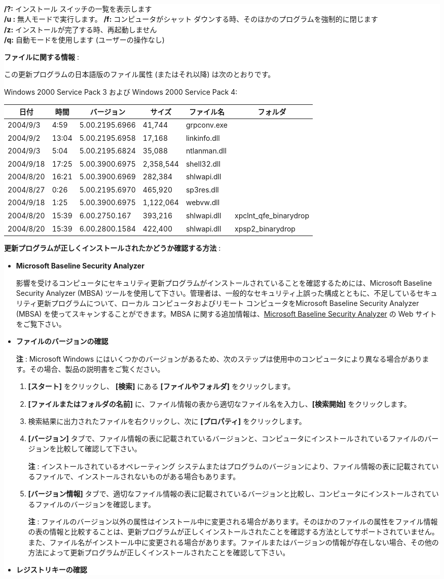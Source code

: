 **/?:** インストール スイッチの一覧を表示します  
**/u :** 無人モードで実行します。
**/f:** コンピュータがシャット ダウンする時、そのほかのプログラムを強制的に閉じます  
**/z:** インストールが完了する時、再起動しません  
**/q:** 自動モードを使用します (ユーザーの操作なし)

**ファイルに関する情報** :

この更新プログラムの日本語版のファイル属性 (またはそれ以降) は次のとおりです。

Windows 2000 Service Pack 3 および Windows 2000 Service Pack 4:

| 日付      | 時間  | バージョン     | サイズ    | ファイル名   | フォルダ                |
|-----------|-------|----------------|-----------|--------------|-------------------------|
| 2004/9/3  | 4:59  | 5.00.2195.6966 | 41,744    | grpconv.exe  |                         |
| 2004/9/2  | 13:04 | 5.00.2195.6958 | 17,168    | linkinfo.dll |                         |
| 2004/9/3  | 5:04  | 5.00.2195.6824 | 35,088    | ntlanman.dll |                         |
| 2004/9/18 | 17:25 | 5.00.3900.6975 | 2,358,544 | shell32.dll  |                         |
| 2004/8/20 | 16:21 | 5.00.3900.6969 | 282,384   | shlwapi.dll  |                         |
| 2004/8/27 | 0:26  | 5.00.2195.6970 | 465,920   | sp3res.dll   |                         |
| 2004/9/18 | 1:25  | 5.00.3900.6975 | 1,122,064 | webvw.dll    |                         |
| 2004/8/20 | 15:39 | 6.00.2750.167  | 393,216   | shlwapi.dll  | xpclnt\_qfe\_binarydrop |
| 2004/8/20 | 15:39 | 6.00.2800.1584 | 422,400   | shlwapi.dll  | xpsp2\_binarydrop       |

**更新プログラムが正しくインストールされたかどうか確認する方法** :

-   **Microsoft Baseline Security Analyzer**

    影響を受けるコンピュータにセキュリティ更新プログラムがインストールされていることを確認するためには、Microsoft Baseline Security Analyzer (MBSA) ツールを使用して下さい。管理者は、一般的なセキュリティ上誤った構成とともに、不足しているセキュリティ更新プログラムについて、ローカル コンピュータおよびリモート コンピュータをMicrosoft Baseline Security Analyzer (MBSA) を使ってスキャンすることができます。MBSA に関する追加情報は、[Microsoft Baseline Security Analyzer](http://technet.microsoft.com/ja-jp/security/cc184924.aspx) の Web サイトをご覧下さい。

-   **ファイルのバージョンの確認**

    **注** : Microsoft Windows にはいくつかのバージョンがあるため、次のステップは使用中のコンピュータにより異なる場合があります。その場合、製品の説明書をご覧ください。

    1.  **\[スタート\]** をクリックし、 **\[検索\]**  にある **\[ファイルやフォルダ\]** をクリックします。
    2.  **\[ファイルまたはフォルダの名前\]** に、ファイル情報の表から適切なファイル名を入力し、**\[検索開始\]** をクリックします。
    3.  検索結果に出力されたファイルを右クリックし、次に **\[プロパティ\]** をクリックします。
    4.  **\[バージョン\]** タブで、ファイル情報の表に記載されているバージョンと、コンピュータにインストールされているファイルのバージョンを比較して確認して下さい。

        **注** : インストールされているオペレーティング システムまたはプログラムのバージョンにより、ファイル情報の表に記載されているファイルで、インストールされないものがある場合もあります。

    5.  **\[バージョン情報\]** タブで、適切なファイル情報の表に記載されているバージョンと比較し、コンピュータにインストールされているファイルのバージョンを確認します。

        **注** : ファイルのバージョン以外の属性はインストール中に変更される場合があります。そのほかのファイルの属性をファイル情報の表の情報と比較することは、更新プログラムが正しくインストールされたことを確認する方法としてサポートされていません。また、ファイル名がインストール中に変更される場合があります。ファイルまたはバージョンの情報が存在しない場合、その他の方法によって更新プログラムが正しくインストールされたことを確認して下さい。

-   **レジストリキーの確認**
